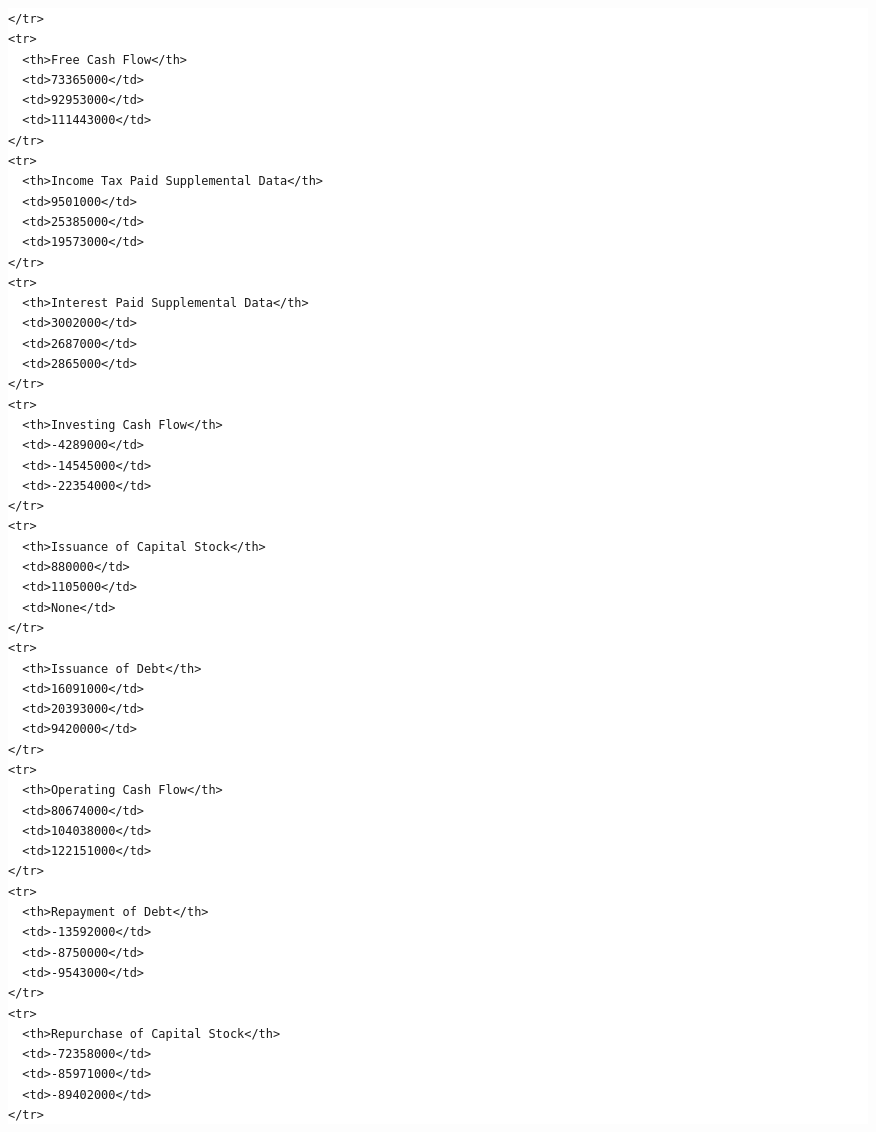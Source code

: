     </tr>
    <tr>
      <th>Free Cash Flow</th>
      <td>73365000</td>
      <td>92953000</td>
      <td>111443000</td>
    </tr>
    <tr>
      <th>Income Tax Paid Supplemental Data</th>
      <td>9501000</td>
      <td>25385000</td>
      <td>19573000</td>
    </tr>
    <tr>
      <th>Interest Paid Supplemental Data</th>
      <td>3002000</td>
      <td>2687000</td>
      <td>2865000</td>
    </tr>
    <tr>
      <th>Investing Cash Flow</th>
      <td>-4289000</td>
      <td>-14545000</td>
      <td>-22354000</td>
    </tr>
    <tr>
      <th>Issuance of Capital Stock</th>
      <td>880000</td>
      <td>1105000</td>
      <td>None</td>
    </tr>
    <tr>
      <th>Issuance of Debt</th>
      <td>16091000</td>
      <td>20393000</td>
      <td>9420000</td>
    </tr>
    <tr>
      <th>Operating Cash Flow</th>
      <td>80674000</td>
      <td>104038000</td>
      <td>122151000</td>
    </tr>
    <tr>
      <th>Repayment of Debt</th>
      <td>-13592000</td>
      <td>-8750000</td>
      <td>-9543000</td>
    </tr>
    <tr>
      <th>Repurchase of Capital Stock</th>
      <td>-72358000</td>
      <td>-85971000</td>
      <td>-89402000</td>
    </tr>
  </tbody>
</table>
</div>
